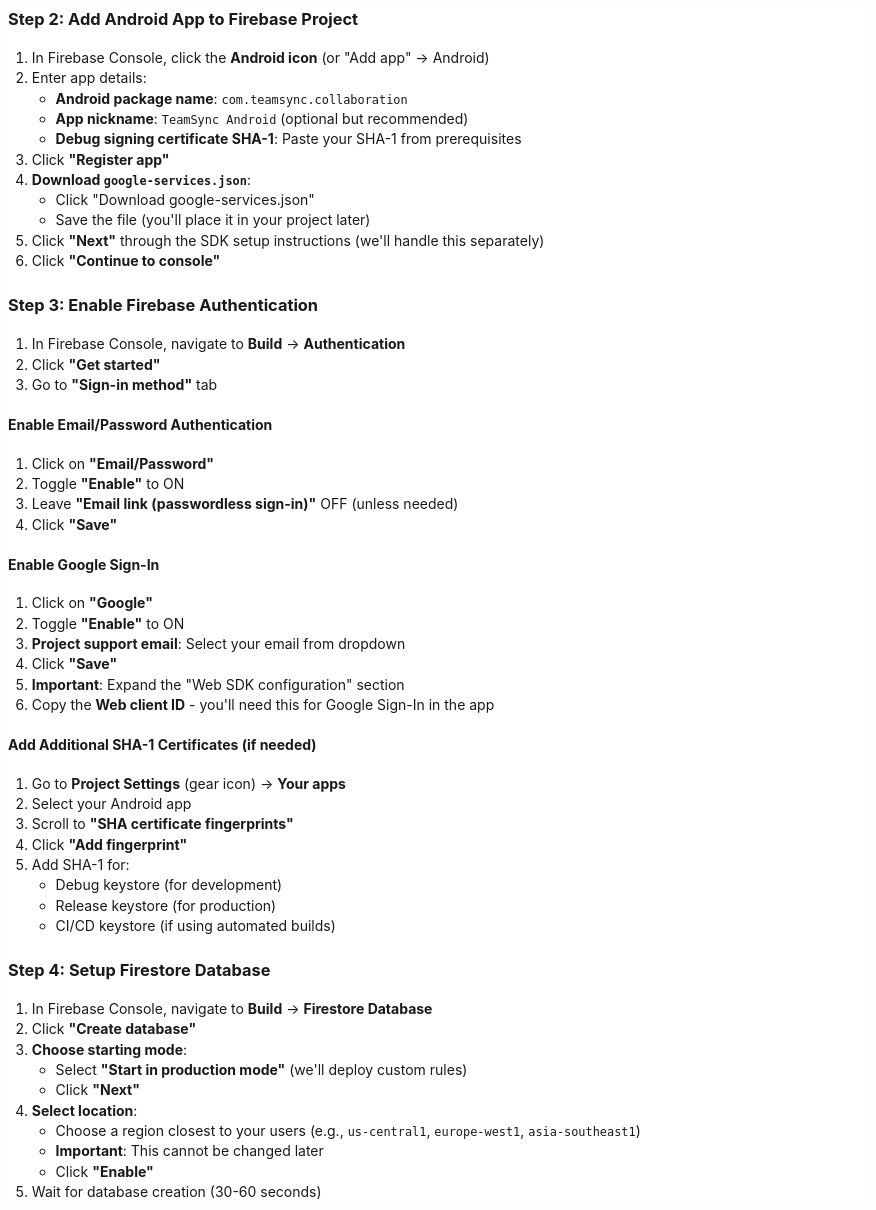### Step 2: Add Android App to Firebase Project

1. In Firebase Console, click the **Android icon** (or "Add app" → Android)
2. Enter app details:
   - **Android package name**: `com.teamsync.collaboration`
   - **App nickname**: `TeamSync Android` (optional but recommended)
   - **Debug signing certificate SHA-1**: Paste your SHA-1 from prerequisites
3. Click **"Register app"**
4. **Download `google-services.json`**:
   - Click "Download google-services.json"
   - Save the file (you'll place it in your project later)
5. Click **"Next"** through the SDK setup instructions (we'll handle this separately)
6. Click **"Continue to console"**


### Step 3: Enable Firebase Authentication

1. In Firebase Console, navigate to **Build** → **Authentication**
2. Click **"Get started"**
3. Go to **"Sign-in method"** tab

#### Enable Email/Password Authentication
1. Click on **"Email/Password"**
2. Toggle **"Enable"** to ON
3. Leave **"Email link (passwordless sign-in)"** OFF (unless needed)
4. Click **"Save"**

#### Enable Google Sign-In
1. Click on **"Google"**
2. Toggle **"Enable"** to ON
3. **Project support email**: Select your email from dropdown
4. Click **"Save"**
5. **Important**: Expand the "Web SDK configuration" section
6. Copy the **Web client ID** - you'll need this for Google Sign-In in the app

#### Add Additional SHA-1 Certificates (if needed)
1. Go to **Project Settings** (gear icon) → **Your apps**
2. Select your Android app
3. Scroll to **"SHA certificate fingerprints"**
4. Click **"Add fingerprint"**
5. Add SHA-1 for:
   - Debug keystore (for development)
   - Release keystore (for production)
   - CI/CD keystore (if using automated builds)


### Step 4: Setup Firestore Database

1. In Firebase Console, navigate to **Build** → **Firestore Database**
2. Click **"Create database"**
3. **Choose starting mode**:
   - Select **"Start in production mode"** (we'll deploy custom rules)
   - Click **"Next"**
4. **Select location**:
   - Choose a region closest to your users (e.g., `us-central1`, `europe-west1`, `asia-southeast1`)
   - **Important**: This cannot be changed later
   - Click **"Enable"**
5. Wait for database creation (30-60 seconds)

